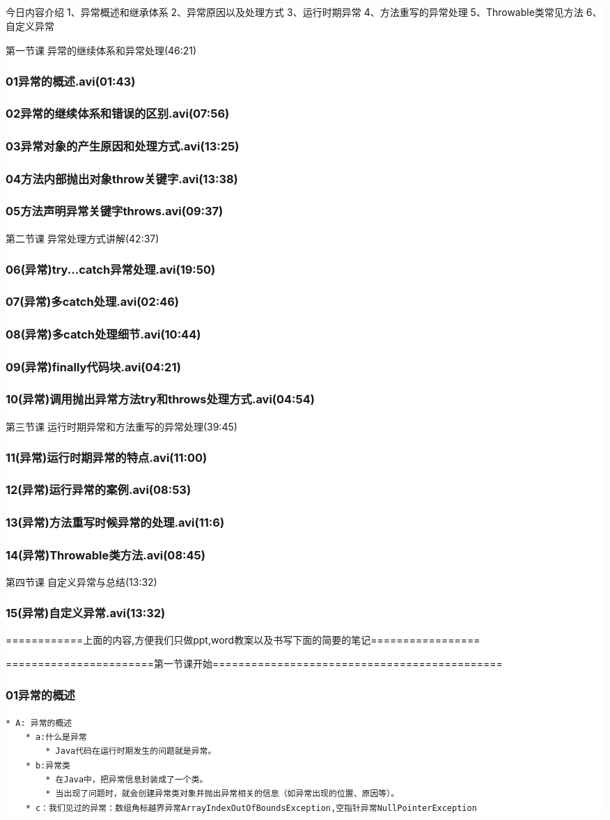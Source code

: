 今日内容介绍
1、异常概述和继承体系
2、异常原因以及处理方式
3、运行时期异常
4、方法重写的异常处理
5、Throwable类常见方法
6、自定义异常



第一节课 异常的继续体系和异常处理(46:21)
### 01异常的概述.avi(01:43)
### 02异常的继续体系和错误的区别.avi(07:56)
### 03异常对象的产生原因和处理方式.avi(13:25)
### 04方法内部抛出对象throw关键字.avi(13:38)
### 05方法声明异常关键字throws.avi(09:37)


第二节课 异常处理方式讲解(42:37)
### 06(异常)try...catch异常处理.avi(19:50)
### 07(异常)多catch处理.avi(02:46)
### 08(异常)多catch处理细节.avi(10:44)
### 09(异常)finally代码块.avi(04:21)
### 10(异常)调用抛出异常方法try和throws处理方式.avi(04:54)


第三节课 运行时期异常和方法重写的异常处理(39:45)
### 11(异常)运行时期异常的特点.avi(11:00)
### 12(异常)运行异常的案例.avi(08:53)
### 13(异常)方法重写时候异常的处理.avi(11:6)
### 14(异常)Throwable类方法.avi(08:45)


第四节课 自定义异常与总结(13:32)
### 15(异常)自定义异常.avi(13:32)



============上面的内容,方便我们只做ppt,word教案以及书写下面的简要的笔记=================






=======================第一节课开始=============================================


### 01异常的概述
	* A: 异常的概述
		* a:什么是异常
			* Java代码在运行时期发生的问题就是异常。
		* b:异常类
			* 在Java中，把异常信息封装成了一个类。
			* 当出现了问题时，就会创建异常类对象并抛出异常相关的信息（如异常出现的位置、原因等）。
		* c：我们见过的异常：数组角标越界异常ArrayIndexOutOfBoundsException,空指针异常NullPointerException
		